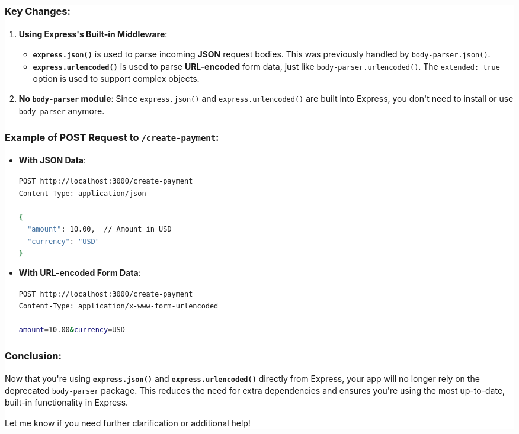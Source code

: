 ### Key Changes:

1. **Using Express's Built-in Middleware**:
   - **`express.json()`** is used to parse incoming **JSON** request bodies. This was previously handled by `body-parser.json()`.
   - **`express.urlencoded()`** is used to parse **URL-encoded** form data, just like `body-parser.urlencoded()`. The `extended: true` option is used to support complex objects.

2. **No `body-parser` module**: Since `express.json()` and `express.urlencoded()` are built into Express, you don't need to install or use `body-parser` anymore.

### Example of POST Request to `/create-payment`:

- **With JSON Data**:
  ```bash
  POST http://localhost:3000/create-payment
  Content-Type: application/json

  {
    "amount": 10.00,  // Amount in USD
    "currency": "USD"
  }
  ```

- **With URL-encoded Form Data**:
  ```bash
  POST http://localhost:3000/create-payment
  Content-Type: application/x-www-form-urlencoded

  amount=10.00&currency=USD
  ```

### Conclusion:

Now that you're using **`express.json()`** and **`express.urlencoded()`** directly from Express, your app will no longer rely on the deprecated `body-parser` package. This reduces the need for extra dependencies and ensures you're using the most up-to-date, built-in functionality in Express.

Let me know if you need further clarification or additional help!
